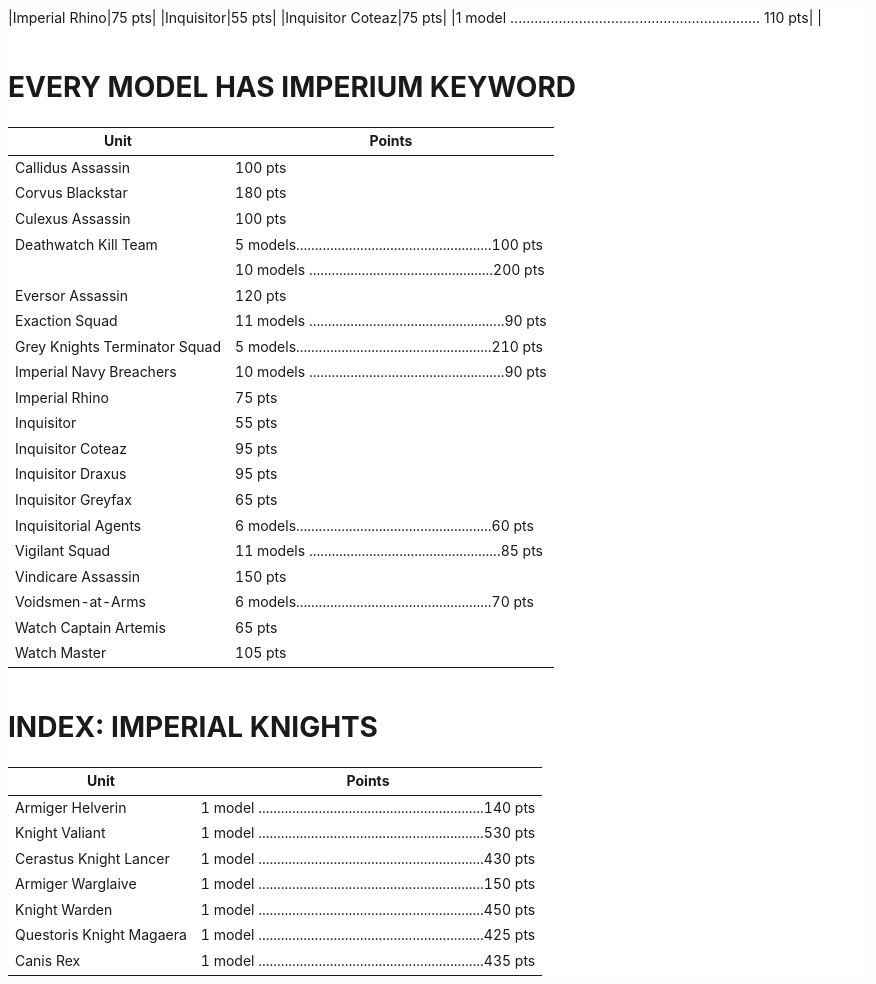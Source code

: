 |Imperial Rhino|75 pts|
|Inquisitor|55 pts|
|Inquisitor Coteaz|75 pts|
|1 model .............................................................. 110 pts| |

# EVERY MODEL HAS IMPERIUM KEYWORD

|Unit|Points|
|---|---|
|Callidus Assassin|100 pts|
|Corvus Blackstar|180 pts|
|Culexus Assassin|100 pts|
|Deathwatch Kill Team|5 models....................................................100 pts|
| |10 models .................................................200 pts|
|Eversor Assassin|120 pts|
|Exaction Squad|11 models ....................................................90 pts|
|Grey Knights Terminator Squad|5 models....................................................210 pts|
|Imperial Navy Breachers|10 models ....................................................90 pts|
|Imperial Rhino|75 pts|
|Inquisitor|55 pts|
|Inquisitor Coteaz|95 pts|
|Inquisitor Draxus|95 pts|
|Inquisitor Greyfax|65 pts|
|Inquisitorial Agents|6 models....................................................60 pts|
|Vigilant Squad|11 models ...................................................85 pts|
|Vindicare Assassin|150 pts|
|Voidsmen-at-Arms|6 models....................................................70 pts|
|Watch Captain Artemis|65 pts|
|Watch Master|105 pts|# Warhammer 40K - Imperial Knights

# INDEX: IMPERIAL KNIGHTS

|Unit|Points|
|---|---|
|Armiger Helverin|1 model ............................................................140 pts|
|Knight Valiant|1 model ............................................................530 pts|
|Cerastus Knight Lancer|1 model ............................................................430 pts|
|Armiger Warglaive|1 model ............................................................150 pts|
|Knight Warden|1 model ............................................................450 pts|
|Questoris Knight Magaera|1 model ............................................................425 pts|
|Canis Rex|1 model ............................................................435 pts|